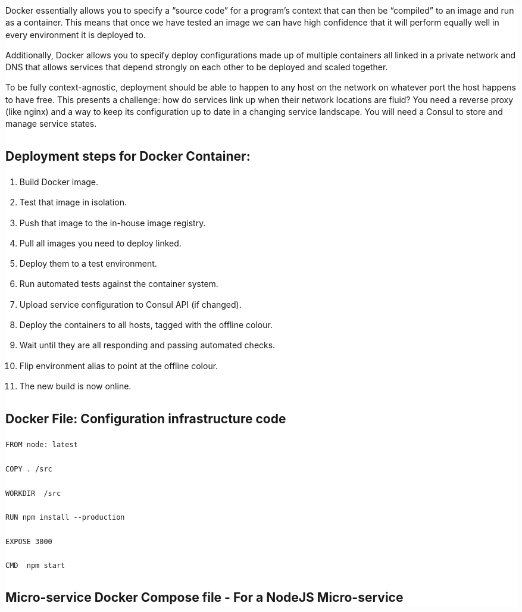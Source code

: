 Docker essentially allows you to specify a “source code” for a program’s context that can then be “compiled” to an image and run as a container. This means that once we have tested an image we can have high confidence that it will perform equally well in every environment it is deployed to.

Additionally, Docker allows you to specify deploy configurations made up of multiple containers all linked in a private network and DNS that allows services that depend strongly on each other to be deployed and scaled together.

To be fully context-agnostic, deployment should be able to happen to any host on the network on whatever port the host happens to have free. This presents a challenge: how do services link up when their network locations are fluid? You need a reverse proxy (like nginx) and a way to keep its configuration up to date in a changing service landscape. You will need a Consul to store and manage service states.

## Deployment steps for Docker Container:

1.	Build Docker image.

2.	Test that image in isolation.

3.	Push that image to the in-house image registry.

4.	Pull all images you need to deploy linked.

5.	Deploy them to a test environment.

6.	Run automated tests against the container system.

7.	Upload service configuration to Consul API (if changed).

8.	Deploy the containers to all hosts, tagged with the offline colour.

9.	Wait until they are all responding and passing automated checks.

10.	Flip environment alias to point at the offline colour.

11.	The new build is now online.

## Docker File:  Configuration infrastructure code

```
FROM node: latest

COPY . /src

WORKDIR  /src

RUN npm install --production

EXPOSE 3000

CMD  npm start

```


## Micro-service Docker Compose file - For a NodeJS Micro-service
